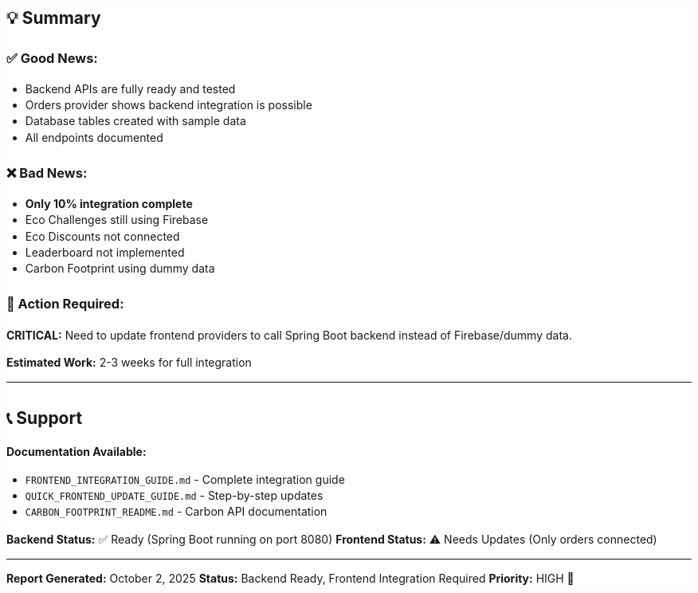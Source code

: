
## 💡 Summary

### ✅ Good News:
- Backend APIs are fully ready and tested
- Orders provider shows backend integration is possible
- Database tables created with sample data
- All endpoints documented

### ❌ Bad News:
- **Only 10% integration complete**
- Eco Challenges still using Firebase
- Eco Discounts not connected
- Leaderboard not implemented
- Carbon Footprint using dummy data

### 🎯 Action Required:
**CRITICAL:** Need to update frontend providers to call Spring Boot backend instead of Firebase/dummy data.

**Estimated Work:** 2-3 weeks for full integration

---

## 📞 Support

**Documentation Available:**
- `FRONTEND_INTEGRATION_GUIDE.md` - Complete integration guide
- `QUICK_FRONTEND_UPDATE_GUIDE.md` - Step-by-step updates
- `CARBON_FOOTPRINT_README.md` - Carbon API documentation

**Backend Status:** ✅ Ready (Spring Boot running on port 8080)
**Frontend Status:** ⚠️ Needs Updates (Only orders connected)

---

**Report Generated:** October 2, 2025
**Status:** Backend Ready, Frontend Integration Required
**Priority:** HIGH 🔴
